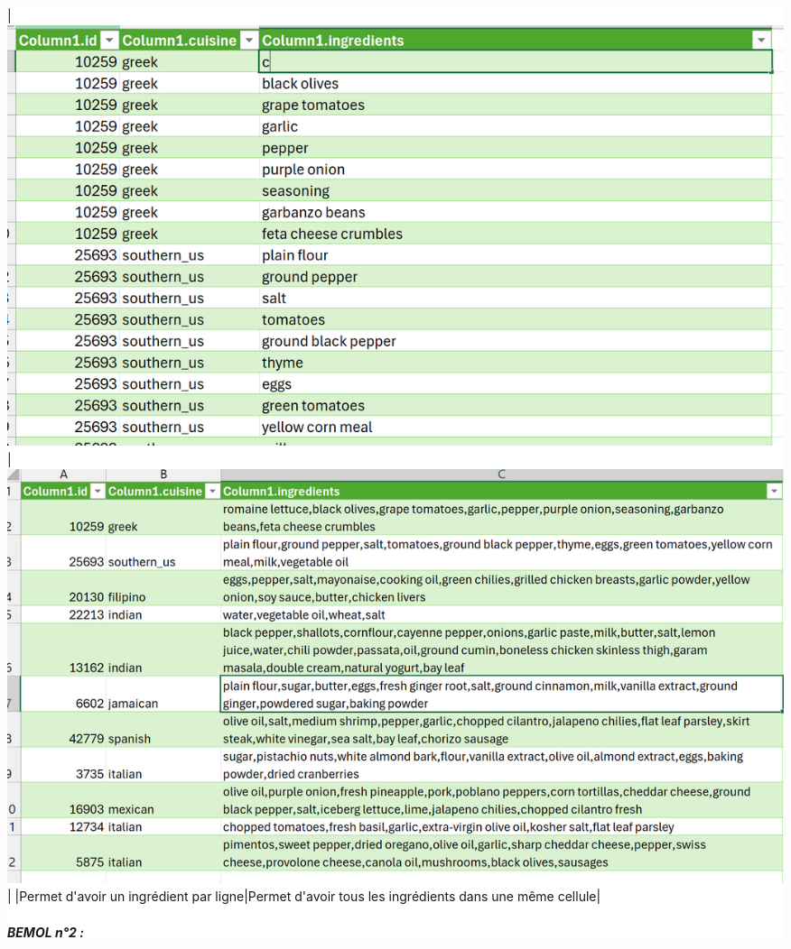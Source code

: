 |<img src=json_excel1.png>|<img src=json_excel2.png>|
|Permet d'avoir un ingrédient par ligne|Permet d'avoir tous les ingrédients dans une même cellule|

##### BEMOL n°2 :
